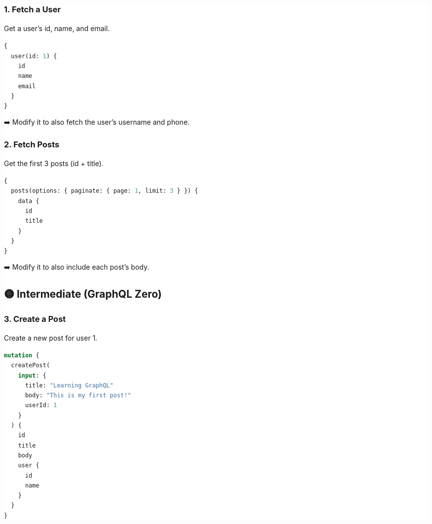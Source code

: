 ### 1. Fetch a User

Get a user’s id, name, and email.

```graphql
{
  user(id: 1) {
    id
    name
    email
  }
}
```

➡️ Modify it to also fetch the user’s username and phone.

### 2. Fetch Posts

Get the first 3 posts (id + title).

```graphql
{
  posts(options: { paginate: { page: 1, limit: 3 } }) {
    data {
      id
      title
    }
  }
}
```

➡️ Modify it to also include each post’s body.

## 🟡 Intermediate (GraphQL Zero)

### 3. Create a Post

Create a new post for user 1.

```graphql
mutation {
  createPost(
    input: {
      title: "Learning GraphQL"
      body: "This is my first post!"
      userId: 1
    }
  ) {
    id
    title
    body
    user {
      id
      name
    }
  }
}
```
